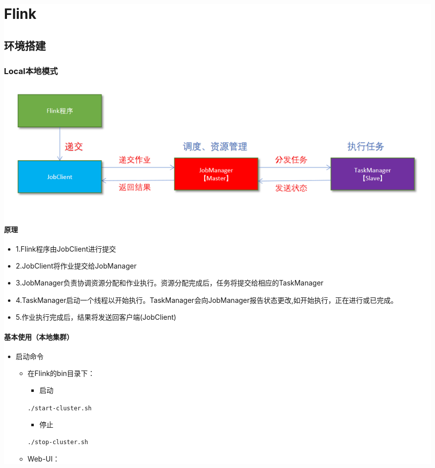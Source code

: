 # Flink

## 环境搭建

### Local本地模式



![本地模式](./Flink.assets/LocalMode.png)

#### 原理

- 1.Flink程序由JobClient进行提交

- 2.JobClient将作业提交给JobManager

- 3.JobManager负责协调资源分配和作业执行。资源分配完成后，任务将提交给相应的TaskManager

- 4.TaskManager启动一个线程以开始执行。TaskManager会向JobManager报告状态更改,如开始执行，正在进行或已完成。 

- 5.作业执行完成后，结果将发送回客户端(JobClient)



#### 基本使用（本地集群）

- 启动命令

  - 在Flink的bin目录下：

    - 启动

    ~~~shell
    ./start-cluster.sh
    ~~~

    - 停止

    ~~~shell
    ./stop-cluster.sh
    ~~~

  - Web-UI：

